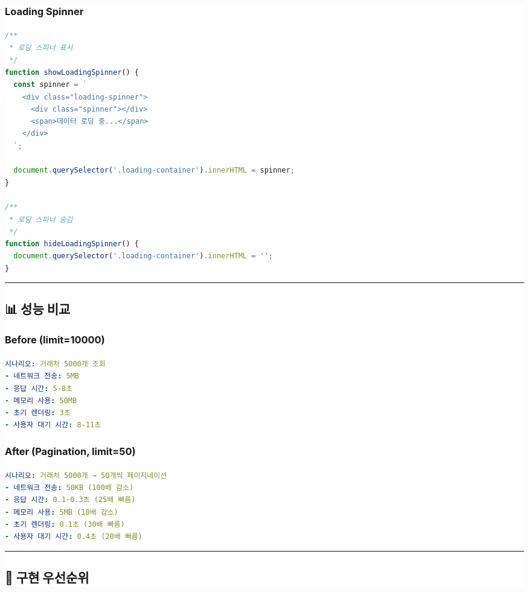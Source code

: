 
### Loading Spinner
```javascript
/**
 * 로딩 스피너 표시
 */
function showLoadingSpinner() {
  const spinner = `
    <div class="loading-spinner">
      <div class="spinner"></div>
      <span>데이터 로딩 중...</span>
    </div>
  `;

  document.querySelector('.loading-container').innerHTML = spinner;
}

/**
 * 로딩 스피너 숨김
 */
function hideLoadingSpinner() {
  document.querySelector('.loading-container').innerHTML = '';
}
```

---

## 📊 성능 비교

### Before (limit=10000)
```yaml
시나리오: 거래처 5000개 조회
- 네트워크 전송: 5MB
- 응답 시간: 5-8초
- 메모리 사용: 50MB
- 초기 렌더링: 3초
- 사용자 대기 시간: 8-11초
```

### After (Pagination, limit=50)
```yaml
시나리오: 거래처 5000개 → 50개씩 페이지네이션
- 네트워크 전송: 50KB (100배 감소)
- 응답 시간: 0.1-0.3초 (25배 빠름)
- 메모리 사용: 5MB (10배 감소)
- 초기 렌더링: 0.1초 (30배 빠름)
- 사용자 대기 시간: 0.4초 (20배 빠름)
```

---

## 🔧 구현 우선순위

